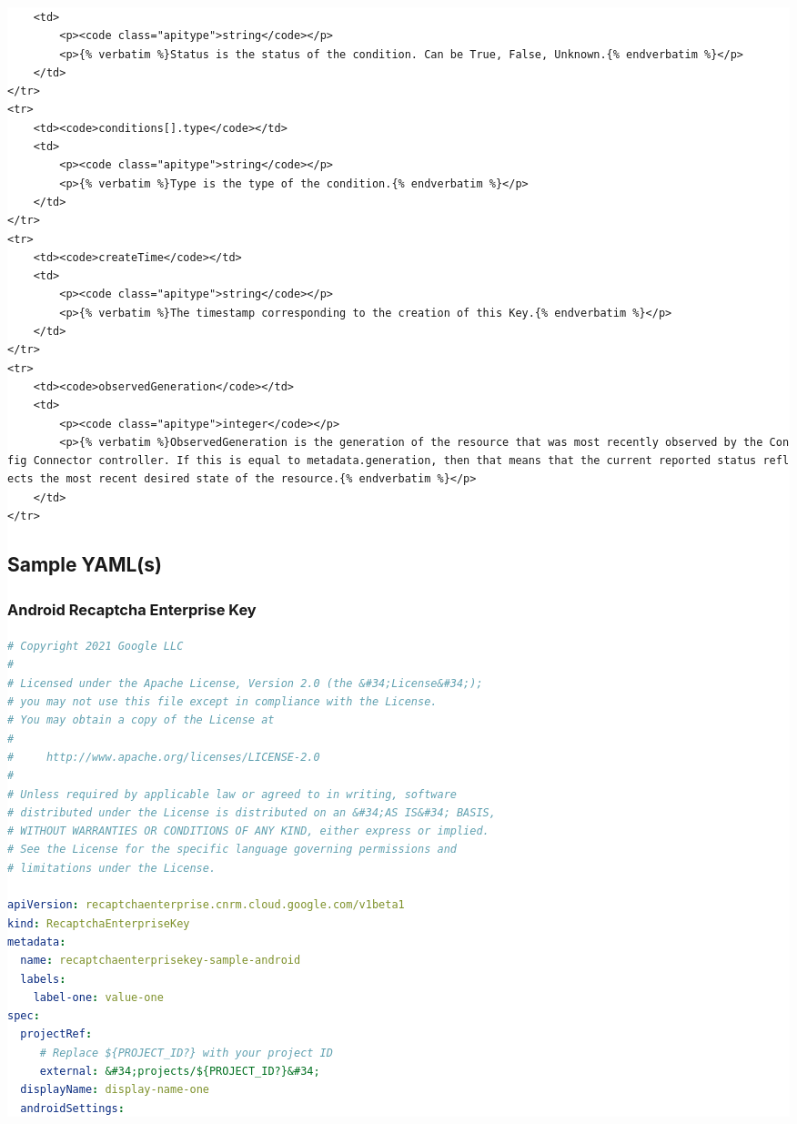         <td>
            <p><code class="apitype">string</code></p>
            <p>{% verbatim %}Status is the status of the condition. Can be True, False, Unknown.{% endverbatim %}</p>
        </td>
    </tr>
    <tr>
        <td><code>conditions[].type</code></td>
        <td>
            <p><code class="apitype">string</code></p>
            <p>{% verbatim %}Type is the type of the condition.{% endverbatim %}</p>
        </td>
    </tr>
    <tr>
        <td><code>createTime</code></td>
        <td>
            <p><code class="apitype">string</code></p>
            <p>{% verbatim %}The timestamp corresponding to the creation of this Key.{% endverbatim %}</p>
        </td>
    </tr>
    <tr>
        <td><code>observedGeneration</code></td>
        <td>
            <p><code class="apitype">integer</code></p>
            <p>{% verbatim %}ObservedGeneration is the generation of the resource that was most recently observed by the Config Connector controller. If this is equal to metadata.generation, then that means that the current reported status reflects the most recent desired state of the resource.{% endverbatim %}</p>
        </td>
    </tr>
</tbody>
</table>

## Sample YAML(s)

### Android Recaptcha Enterprise Key
```yaml
# Copyright 2021 Google LLC
#
# Licensed under the Apache License, Version 2.0 (the &#34;License&#34;);
# you may not use this file except in compliance with the License.
# You may obtain a copy of the License at
#
#     http://www.apache.org/licenses/LICENSE-2.0
#
# Unless required by applicable law or agreed to in writing, software
# distributed under the License is distributed on an &#34;AS IS&#34; BASIS,
# WITHOUT WARRANTIES OR CONDITIONS OF ANY KIND, either express or implied.
# See the License for the specific language governing permissions and
# limitations under the License.

apiVersion: recaptchaenterprise.cnrm.cloud.google.com/v1beta1
kind: RecaptchaEnterpriseKey
metadata:
  name: recaptchaenterprisekey-sample-android
  labels:
    label-one: value-one
spec:
  projectRef:
     # Replace ${PROJECT_ID?} with your project ID
     external: &#34;projects/${PROJECT_ID?}&#34;
  displayName: display-name-one
  androidSettings:
```
